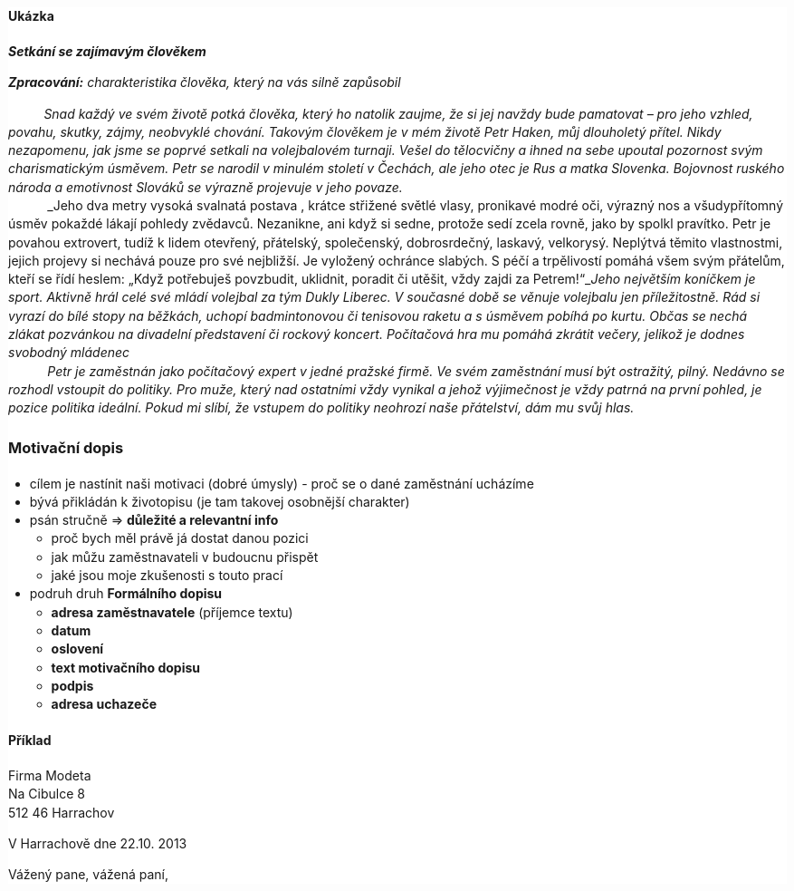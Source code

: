#### Ukázka

_**Setkání se zajímavým člověkem**_

_**Zpracování:** charakteristika člověka, který na vás silně zapůsobil_

          _Snad každý ve svém životě potká člověka, který ho natolik zaujme, že si jej navždy bude pamatovat – pro jeho vzhled, povahu, skutky, zájmy, neobvyklé chování. Takovým člověkem je v mém životě Petr Haken, můj dlouholetý přítel. Nikdy nezapomenu, jak jsme se poprvé setkali na volejbalovém turnaji. Vešel do tělocvičny a ihned na sebe upoutal pozornost svým charismatickým úsměvem. Petr se narodil v minulém století v Čechách, ale jeho otec je Rus a matka Slovenka. Bojovnost ruského národa a emotivnost Slováků se výrazně projevuje v jeho povaze._  
           _Jeho dva metry vysoká svalnatá postava , krátce střižené světlé vlasy, pronikavé modré oči, výrazný nos a všudypřítomný úsměv pokaždé lákají pohledy zvědavců. Nezanikne, ani když si sedne, protože sedí zcela rovně, jako by spolkl pravítko. Petr je povahou extrovert, tudíž k lidem otevřený, přátelský, společenský, dobrosrdečný, laskavý, velkorysý. Neplýtvá těmito vlastnostmi, jejich projevy si nechává pouze pro své nejbližší. Je vyložený ochránce slabých. S péčí a trpělivostí pomáhá všem svým přátelům, kteří se řídí heslem: „Když potřebuješ povzbudit, uklidnit, poradit či utěšit, vždy zajdi za Petrem!“__Jeho největším koníčkem je sport. Aktivně hrál celé své mládí volejbal za tým Dukly Liberec. V současné době se věnuje volejbalu jen příležitostně. Rád si vyrazí do bílé stopy na běžkách, uchopí badmintonovou či tenisovou raketu a s úsměvem pobíhá po kurtu. Občas se nechá zlákat pozvánkou na divadelní představení či rockový koncert. Počítačová hra mu pomáhá zkrátit večery, jelikož je dodnes svobodný mládenec_  
           _Petr je zaměstnán jako počítačový expert v jedné pražské firmě. Ve svém zaměstnání musí být ostražitý, pilný. Nedávno se rozhodl vstoupit do politiky. Pro muže, který nad ostatními vždy vynikal a jehož výjimečnost je vždy patrná na první pohled, je pozice politika ideální. Pokud mi slíbí, že vstupem do politiky neohrozí naše přátelství, dám mu svůj hlas._


### Motivační dopis

- cílem je nastínit naši motivaci (dobré úmysly) - proč se o dané zaměstnání ucházíme
- bývá přikládán k životopisu (je tam takovej osobnější charakter)
- psán stručně => **důležité a relevantní info**
	- proč bych měl právě já dostat danou pozici
	- jak můžu zaměstnavateli v budoucnu přispět
	- jaké jsou moje zkušenosti s touto prací
- podruh druh **Formálního dopisu**
	- **adresa zaměstnavatele** (příjemce textu)
	- **datum**
	- **oslovení**
	- **text motivačního dopisu**
	- **podpis**
	- **adresa uchazeče**

#### Příklad

Firma Modeta  
Na Cibulce 8  
512 46 Harrachov

V Harrachově dne 22.10. 2013

Vážený pane, vážená paní,
